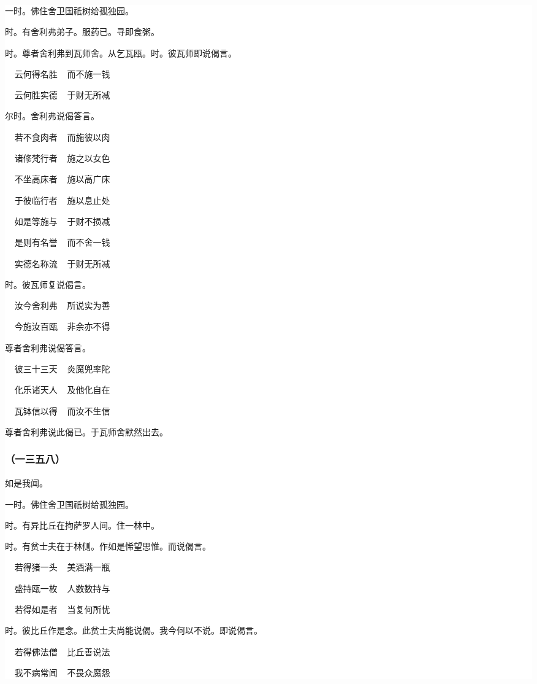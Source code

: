 一时。佛住舍卫国祇树给孤独园。

时。有舍利弗弟子。服药已。寻即食粥。

时。尊者舍利弗到瓦师舍。从乞瓦瓯。时。彼瓦师即说偈言。


&nbsp;&nbsp;&nbsp;&nbsp;云何得名胜&nbsp;&nbsp;&nbsp;&nbsp;而不施一钱

&nbsp;&nbsp;&nbsp;&nbsp;云何胜实德&nbsp;&nbsp;&nbsp;&nbsp;于财无所减

尔时。舍利弗说偈答言。

&nbsp;&nbsp;&nbsp;&nbsp;若不食肉者&nbsp;&nbsp;&nbsp;&nbsp;而施彼以肉

&nbsp;&nbsp;&nbsp;&nbsp;诸修梵行者&nbsp;&nbsp;&nbsp;&nbsp;施之以女色

&nbsp;&nbsp;&nbsp;&nbsp;不坐高床者&nbsp;&nbsp;&nbsp;&nbsp;施以高广床

&nbsp;&nbsp;&nbsp;&nbsp;于彼临行者&nbsp;&nbsp;&nbsp;&nbsp;施以息止处

&nbsp;&nbsp;&nbsp;&nbsp;如是等施与&nbsp;&nbsp;&nbsp;&nbsp;于财不损减

&nbsp;&nbsp;&nbsp;&nbsp;是则有名誉&nbsp;&nbsp;&nbsp;&nbsp;而不舍一钱

&nbsp;&nbsp;&nbsp;&nbsp;实德名称流&nbsp;&nbsp;&nbsp;&nbsp;于财无所减

时。彼瓦师复说偈言。

&nbsp;&nbsp;&nbsp;&nbsp;汝今舍利弗&nbsp;&nbsp;&nbsp;&nbsp;所说实为善

&nbsp;&nbsp;&nbsp;&nbsp;今施汝百瓯&nbsp;&nbsp;&nbsp;&nbsp;非余亦不得

尊者舍利弗说偈答言。

&nbsp;&nbsp;&nbsp;&nbsp;彼三十三天&nbsp;&nbsp;&nbsp;&nbsp;炎魔兜率陀

&nbsp;&nbsp;&nbsp;&nbsp;化乐诸天人&nbsp;&nbsp;&nbsp;&nbsp;及他化自在

&nbsp;&nbsp;&nbsp;&nbsp;瓦钵信以得&nbsp;&nbsp;&nbsp;&nbsp;而汝不生信

尊者舍利弗说此偈已。于瓦师舍默然出去。

### （一三五八）

如是我闻。

一时。佛住舍卫国祇树给孤独园。

时。有异比丘在拘萨罗人间。住一林中。

时。有贫士夫在于林侧。作如是悕望思惟。而说偈言。

&nbsp;&nbsp;&nbsp;&nbsp;若得猪一头&nbsp;&nbsp;&nbsp;&nbsp;美酒满一瓶

&nbsp;&nbsp;&nbsp;&nbsp;盛持瓯一枚&nbsp;&nbsp;&nbsp;&nbsp;人数数持与

&nbsp;&nbsp;&nbsp;&nbsp;若得如是者&nbsp;&nbsp;&nbsp;&nbsp;当复何所忧

时。彼比丘作是念。此贫士夫尚能说偈。我今何以不说。即说偈言。

&nbsp;&nbsp;&nbsp;&nbsp;若得佛法僧&nbsp;&nbsp;&nbsp;&nbsp;比丘善说法

&nbsp;&nbsp;&nbsp;&nbsp;我不病常闻&nbsp;&nbsp;&nbsp;&nbsp;不畏众魔怨
